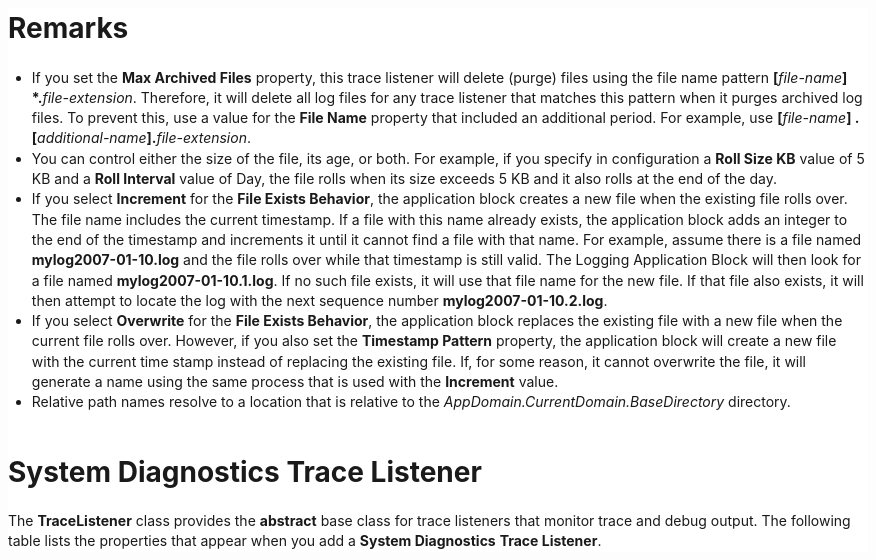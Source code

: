 # Remarks #
+ If you set the **Max Archived Files** property, this trace listener will delete (purge) files using the file name pattern **[**<i>file-name</i>**] *.**<i>file-extension</i>. Therefore, it will delete all log files for any trace listener that matches this pattern when it purges archived log files. To prevent this, use a value for the **File Name** property that included an additional period. For example, use **[**<i>file-name</i>**] .[**<i>additional-name</i>**].**<i>file-extension</i>.
+ You can control either the size of the file, its age, or both. For example, if you specify in configuration a **Roll Size KB** value of 5 KB and a **Roll Interval** value of Day, the file rolls when its size exceeds 5 KB and it also rolls at the end of the day.
+ If you select **Increment** for the **File Exists Behavior**, the application block creates a new file when the existing file rolls over. The file name includes the current timestamp. If a file with this name already exists, the application block adds an integer to the end of the timestamp and increments it until it cannot find a file with that name. For example, assume there is a file named **mylog2007-01-10.log** and the file rolls over while that timestamp is still valid. The Logging Application Block will then look for a file named **mylog2007-01-10.1.log**. If no such file exists, it will use that file name for the new file. If that file also exists, it will then attempt to locate the log with the next sequence number **mylog2007-01-10.2.log**. 
+ If you select **Overwrite** for the **File Exists Behavior**, the application block replaces the existing file with a new file when the current file rolls over. However, if you also set the **Timestamp Pattern** property, the application block will create a new file with the current time stamp instead of replacing the existing file. If, for some reason, it cannot overwrite the file, it will generate a name using the same process that is used with the **Increment** value.
+ Relative path names resolve to a location that is relative to the <i>AppDomain.CurrentDomain.BaseDirectory</i> directory.
<a name="trace_system" href="#" xmlns:xlink="http://www.w3.org/1999/xlink"><span /></a><a name="_Toc253064963" href="#" xmlns:xlink="http://www.w3.org/1999/xlink"><span /></a>

# System Diagnostics Trace Listener #
The **TraceListener** class provides the **abstract** base class for trace listeners that monitor trace and debug output. The following table lists the properties that appear when you add a **System Diagnostics** **Trace Listener**.  